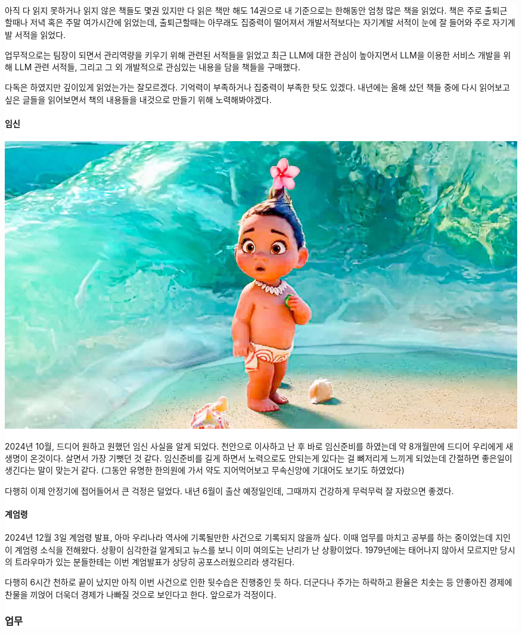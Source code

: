아직 다 읽지 못하거나 읽지 않은 책들도 몇권 있지만 다 읽은 책만 해도 14권으로 내 기준으로는 한해동안 엄청 많은 책을 읽었다. 책은 주로 출퇴근 할때나 저녁 혹은 주말 여가시간에 읽었는데, 출퇴근할때는 아무래도 집중력이 떨어져서 개발서적보다는 자기계발 서적이 눈에 잘 들어와 주로 자기계발 서적을 읽었다.

업무적으로는 팀장이 되면서 관리역량을 키우기 위해 관련된 서적들을 읽었고 최근 LLM에 대한 관심이 높아지면서 LLM을 이용한 서비스 개발을 위해 LLM 관련 서적들, 그리고 그 외 개발적으로 관심있는 내용을 담을 책들을 구매했다.

다독은 하였지만 깊이있게 읽었는가는 잘모르겠다. 기억력이 부족하거나 집중력이 부족한 탓도 있겠다. 내년에는 올해 샀던 책들 중에 다시 읽어보고 싶은 글들을 읽어보면서 책의 내용들을 내것으로 만들기 위해 노력해봐야겠다.

#### 임신

![baby](/assets/images/retrospective/baby.jpg)

2024년 10월, 드디어 원하고 원했던 임신 사실을 알게 되었다. 천안으로 이사하고 난 후 바로 임신준비를 하였는데 약 8개월만에 드디어 우리에게 새 생명이 온것이다. 살면서 가장 기뻣던 것 같다. 임신준비를 길게 하면서 노력으로도 안되는게 있다는 걸 뼈저리게 느끼게 되었는데 간절하면 좋은일이 생긴다는 말이 맞는거 같다. (그동안 유명한 한의원에 가서 약도 지어먹어보고 무속신앙에 기대어도 보기도 하였었다)

다행히 이제 안정기에 접어들어서 큰 걱정은 덜었다. 내년 6월이 출산 예정일인데, 그때까지 건강하게 무럭무럭 잘 자랐으면 좋겠다.

#### 계엄령

2024년 12월 3일 계엄령 발표, 아마 우리나라 역사에 기록될만한 사건으로 기록되지 않을까 싶다. 이때 업무를 마치고 공부를 하는 중이었는데 지인이 계엄령 소식을 전해왔다. 상황이 심각한걸 알게되고 뉴스를 보니 이미 여의도는 난리가 난 상황이었다. 1979년에는 태어나지 않아서 모르지만 당시의 트라우마가 있는 분들한테는 이번 계엄발표가 상당히 공포스러웠으리라 생각된다.

다행히 6시간 천하로 끝이 났지만 아직 이번 사건으로 인한 뒷수습은 진행중인 듯 하다. 더군다나 주가는 하락하고 환율은 치솟는 등 안좋아진 경제에 찬물을 끼얹어 더욱더 경제가 나빠질 것으로 보인다고 한다. 앞으로가 걱정이다.

### 업무
